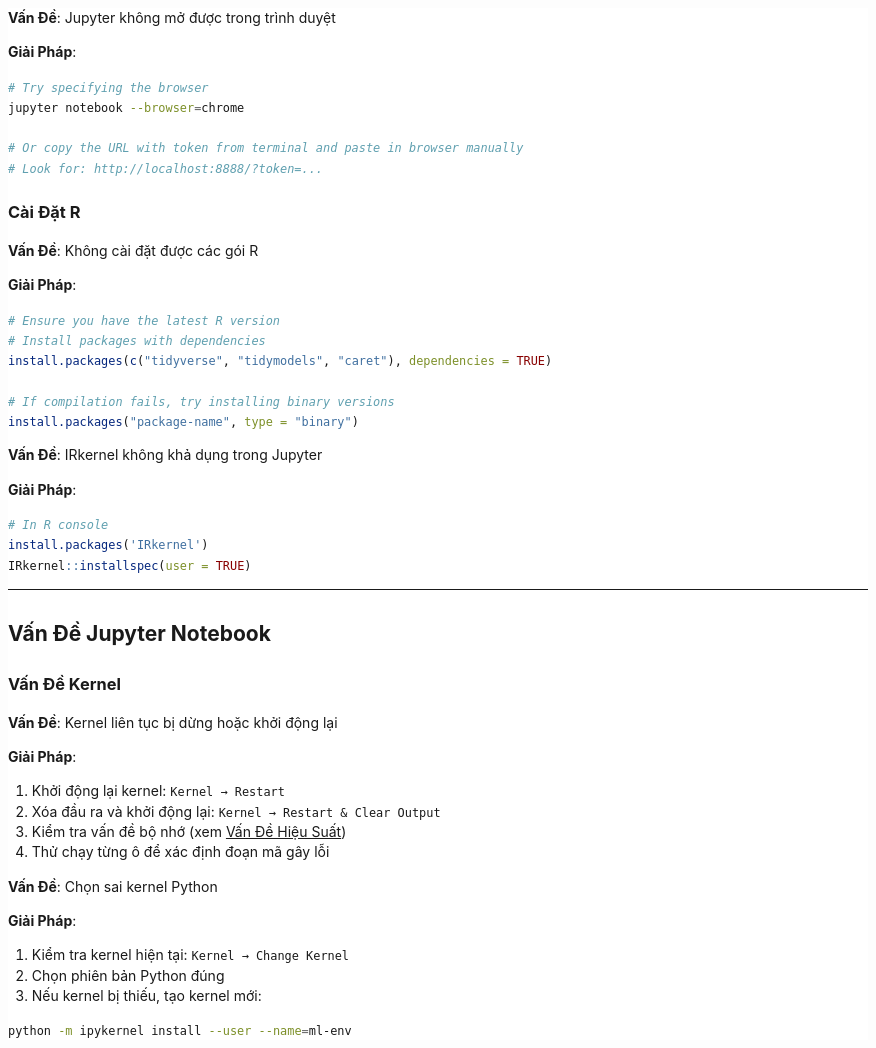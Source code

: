**Vấn Đề**: Jupyter không mở được trong trình duyệt

**Giải Pháp**:
```bash
# Try specifying the browser
jupyter notebook --browser=chrome

# Or copy the URL with token from terminal and paste in browser manually
# Look for: http://localhost:8888/?token=...
```

### Cài Đặt R

**Vấn Đề**: Không cài đặt được các gói R

**Giải Pháp**:
```r
# Ensure you have the latest R version
# Install packages with dependencies
install.packages(c("tidyverse", "tidymodels", "caret"), dependencies = TRUE)

# If compilation fails, try installing binary versions
install.packages("package-name", type = "binary")
```

**Vấn Đề**: IRkernel không khả dụng trong Jupyter

**Giải Pháp**:
```r
# In R console
install.packages('IRkernel')
IRkernel::installspec(user = TRUE)
```

---

## Vấn Đề Jupyter Notebook

### Vấn Đề Kernel

**Vấn Đề**: Kernel liên tục bị dừng hoặc khởi động lại

**Giải Pháp**:
1. Khởi động lại kernel: `Kernel → Restart`
2. Xóa đầu ra và khởi động lại: `Kernel → Restart & Clear Output`
3. Kiểm tra vấn đề bộ nhớ (xem [Vấn Đề Hiệu Suất](../..))
4. Thử chạy từng ô để xác định đoạn mã gây lỗi

**Vấn Đề**: Chọn sai kernel Python

**Giải Pháp**:
1. Kiểm tra kernel hiện tại: `Kernel → Change Kernel`
2. Chọn phiên bản Python đúng
3. Nếu kernel bị thiếu, tạo kernel mới:
```bash
python -m ipykernel install --user --name=ml-env
```

